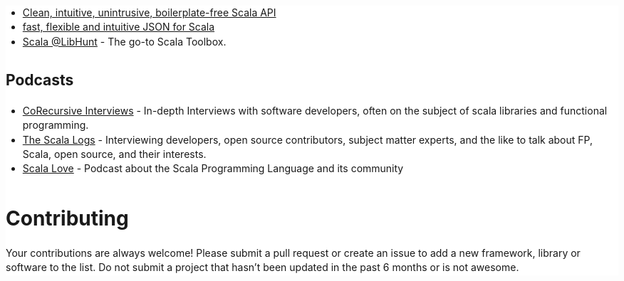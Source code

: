 * [Clean, intuitive, unintrusive, boilerplate-free Scala API](https://github.com/propensive/rapture/blob/dev/doc/json.md)
* [fast, flexible and intuitive JSON for Scala](http://www.lihaoyi.com/upickle/#uJson)
* [Scala @LibHunt](https://scala.libhunt.com) - The go-to Scala Toolbox.

## Podcasts

* [CoRecursive Interviews](https://corecursive.com/) - In-depth Interviews with software developers, often on the subject of scala libraries and functional programming.
* [The Scala Logs](https://twitter.com/thescalalogs) - Interviewing developers, open source contributors, subject matter experts, and the like to talk about FP, Scala, open source, and their interests.
* [Scala Love](https://scala.love/) - Podcast about the Scala Programming Language and its community

# Contributing

Your contributions are always welcome! Please submit a pull request or create an issue to add a new framework, library or software to the list. Do not submit a project that hasn’t been updated in the past 6 months or is not awesome.
